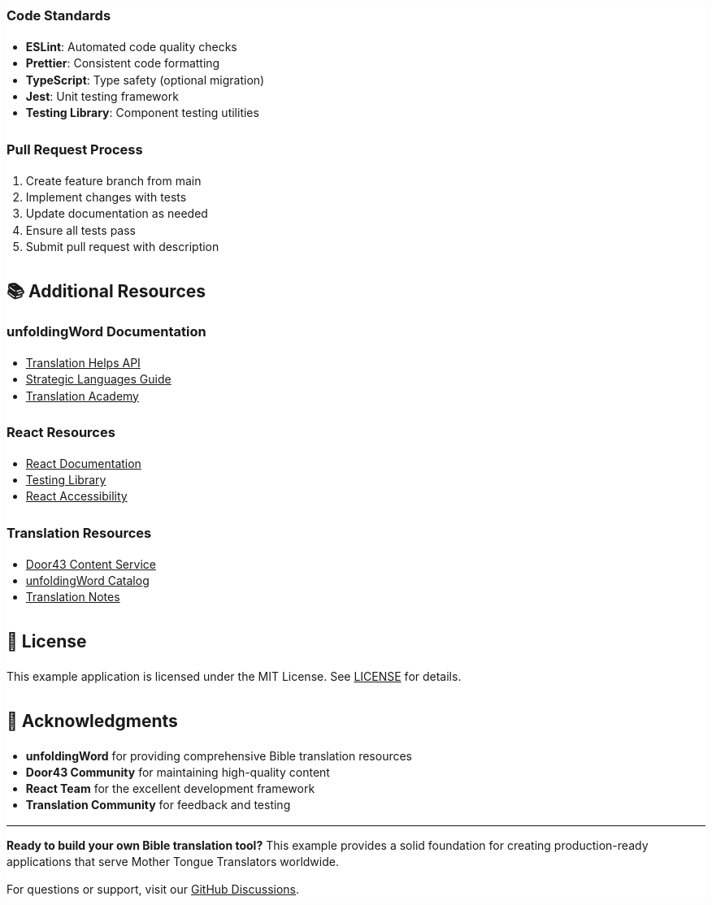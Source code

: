### Code Standards
- **ESLint**: Automated code quality checks
- **Prettier**: Consistent code formatting
- **TypeScript**: Type safety (optional migration)
- **Jest**: Unit testing framework
- **Testing Library**: Component testing utilities

### Pull Request Process
1. Create feature branch from main
2. Implement changes with tests
3. Update documentation as needed
4. Ensure all tests pass
5. Submit pull request with description

## 📚 Additional Resources

### unfoldingWord Documentation
- [Translation Helps API](../../../api/interactive-docs.html)
- [Strategic Languages Guide](../../../docs/UW_TRANSLATION_RESOURCES_GUIDE.md)
- [Translation Academy](https://www.unfoldingword.academy/)

### React Resources
- [React Documentation](https://react.dev/)
- [Testing Library](https://testing-library.com/)
- [React Accessibility](https://react.dev/learn/accessibility)

### Translation Resources
- [Door43 Content Service](https://git.door43.org/)
- [unfoldingWord Catalog](https://www.unfoldingword.org/catalog/)
- [Translation Notes](https://www.unfoldingword.org/tn/)

## 📄 License

This example application is licensed under the MIT License. See [LICENSE](../../../LICENSE) for details.

## 🙏 Acknowledgments

- **unfoldingWord** for providing comprehensive Bible translation resources
- **Door43 Community** for maintaining high-quality content
- **React Team** for the excellent development framework
- **Translation Community** for feedback and testing

---

**Ready to build your own Bible translation tool?** This example provides a solid foundation for creating production-ready applications that serve Mother Tongue Translators worldwide.

For questions or support, visit our [GitHub Discussions](https://github.com/unfoldingword/translation-helps-mcp/discussions).
